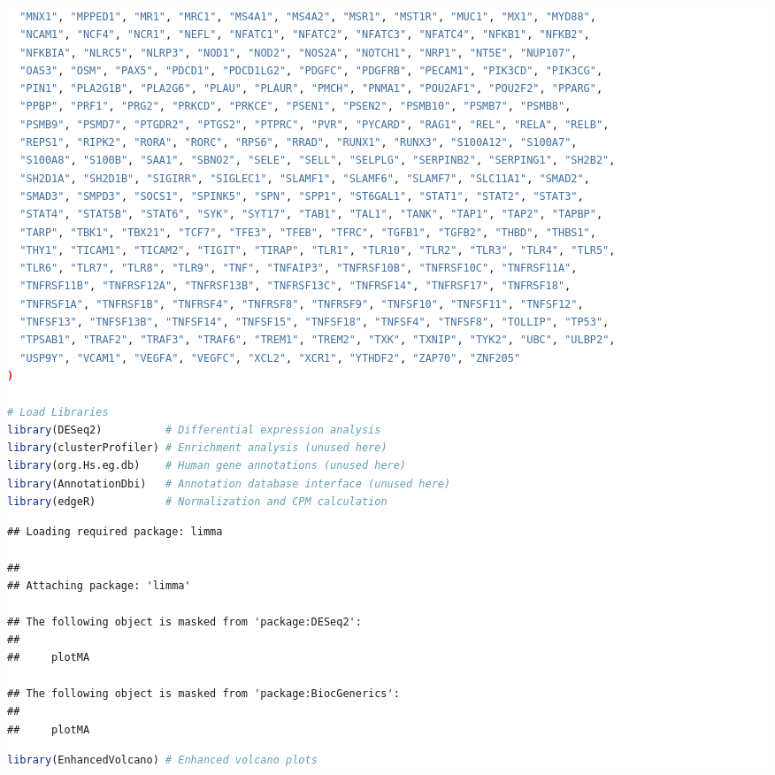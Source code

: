 ``` r
  "MNX1", "MPPED1", "MR1", "MRC1", "MS4A1", "MS4A2", "MSR1", "MST1R", "MUC1", "MX1", "MYD88",
  "NCAM1", "NCF4", "NCR1", "NEFL", "NFATC1", "NFATC2", "NFATC3", "NFATC4", "NFKB1", "NFKB2",
  "NFKBIA", "NLRC5", "NLRP3", "NOD1", "NOD2", "NOS2A", "NOTCH1", "NRP1", "NT5E", "NUP107",
  "OAS3", "OSM", "PAX5", "PDCD1", "PDCD1LG2", "PDGFC", "PDGFRB", "PECAM1", "PIK3CD", "PIK3CG",
  "PIN1", "PLA2G1B", "PLA2G6", "PLAU", "PLAUR", "PMCH", "PNMA1", "POU2AF1", "POU2F2", "PPARG",
  "PPBP", "PRF1", "PRG2", "PRKCD", "PRKCE", "PSEN1", "PSEN2", "PSMB10", "PSMB7", "PSMB8",
  "PSMB9", "PSMD7", "PTGDR2", "PTGS2", "PTPRC", "PVR", "PYCARD", "RAG1", "REL", "RELA", "RELB",
  "REPS1", "RIPK2", "RORA", "RORC", "RPS6", "RRAD", "RUNX1", "RUNX3", "S100A12", "S100A7",
  "S100A8", "S100B", "SAA1", "SBNO2", "SELE", "SELL", "SELPLG", "SERPINB2", "SERPING1", "SH2B2",
  "SH2D1A", "SH2D1B", "SIGIRR", "SIGLEC1", "SLAMF1", "SLAMF6", "SLAMF7", "SLC11A1", "SMAD2",
  "SMAD3", "SMPD3", "SOCS1", "SPINK5", "SPN", "SPP1", "ST6GAL1", "STAT1", "STAT2", "STAT3",
  "STAT4", "STAT5B", "STAT6", "SYK", "SYT17", "TAB1", "TAL1", "TANK", "TAP1", "TAP2", "TAPBP",
  "TARP", "TBK1", "TBX21", "TCF7", "TFE3", "TFEB", "TFRC", "TGFB1", "TGFB2", "THBD", "THBS1",
  "THY1", "TICAM1", "TICAM2", "TIGIT", "TIRAP", "TLR1", "TLR10", "TLR2", "TLR3", "TLR4", "TLR5",
  "TLR6", "TLR7", "TLR8", "TLR9", "TNF", "TNFAIP3", "TNFRSF10B", "TNFRSF10C", "TNFRSF11A",
  "TNFRSF11B", "TNFRSF12A", "TNFRSF13B", "TNFRSF13C", "TNFRSF14", "TNFRSF17", "TNFRSF18",
  "TNFRSF1A", "TNFRSF1B", "TNFRSF4", "TNFRSF8", "TNFRSF9", "TNFSF10", "TNFSF11", "TNFSF12",
  "TNFSF13", "TNFSF13B", "TNFSF14", "TNFSF15", "TNFSF18", "TNFSF4", "TNFSF8", "TOLLIP", "TP53",
  "TPSAB1", "TRAF2", "TRAF3", "TRAF6", "TREM1", "TREM2", "TXK", "TXNIP", "TYK2", "UBC", "ULBP2",
  "USP9Y", "VCAM1", "VEGFA", "VEGFC", "XCL2", "XCR1", "YTHDF2", "ZAP70", "ZNF205"
)

# Load Libraries
library(DESeq2)          # Differential expression analysis
library(clusterProfiler) # Enrichment analysis (unused here)
library(org.Hs.eg.db)    # Human gene annotations (unused here)
library(AnnotationDbi)   # Annotation database interface (unused here)
library(edgeR)           # Normalization and CPM calculation
```

    ## Loading required package: limma

    ## 
    ## Attaching package: 'limma'

    ## The following object is masked from 'package:DESeq2':
    ## 
    ##     plotMA

    ## The following object is masked from 'package:BiocGenerics':
    ## 
    ##     plotMA

``` r
library(EnhancedVolcano) # Enhanced volcano plots
```
